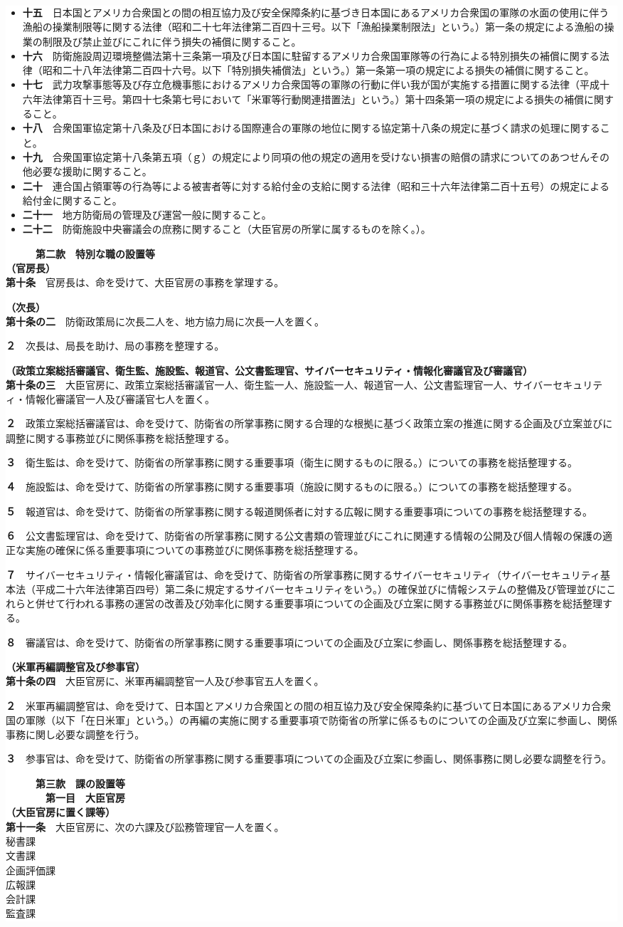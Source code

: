 * **十五**　日本国とアメリカ合衆国との間の相互協力及び安全保障条約に基づき日本国にあるアメリカ合衆国の軍隊の水面の使用に伴う漁船の操業制限等に関する法律（昭和二十七年法律第二百四十三号。以下「漁船操業制限法」という。）第一条の規定による漁船の操業の制限及び禁止並びにこれに伴う損失の補償に関すること。  
* **十六**　防衛施設周辺環境整備法第十三条第一項及び日本国に駐留するアメリカ合衆国軍隊等の行為による特別損失の補償に関する法律（昭和二十八年法律第二百四十六号。以下「特別損失補償法」という。）第一条第一項の規定による損失の補償に関すること。  
* **十七**　武力攻撃事態等及び存立危機事態におけるアメリカ合衆国等の軍隊の行動に伴い我が国が実施する措置に関する法律（平成十六年法律第百十三号。第四十七条第七号において「米軍等行動関連措置法」という。）第十四条第一項の規定による損失の補償に関すること。  
* **十八**　合衆国軍協定第十八条及び日本国における国際連合の軍隊の地位に関する協定第十八条の規定に基づく請求の処理に関すること。  
* **十九**　合衆国軍協定第十八条第五項（ｇ）の規定により同項の他の規定の適用を受けない損害の賠償の請求についてのあつせんその他必要な援助に関すること。  
* **二十**　連合国占領軍等の行為等による被害者等に対する給付金の支給に関する法律（昭和三十六年法律第二百十五号）の規定による給付金に関すること。  
* **二十一**　地方防衛局の管理及び運営一般に関すること。  
* **二十二**　防衛施設中央審議会の庶務に関すること（大臣官房の所掌に属するものを除く。）。  
  
&emsp;&emsp;&emsp;**第二款　特別な職の設置等**  
**（官房長）**  
**第十条**　官房長は、命を受けて、大臣官房の事務を掌理する。  
  
**（次長）**  
**第十条の二**　防衛政策局に次長二人を、地方協力局に次長一人を置く。  
  
**２**　次長は、局長を助け、局の事務を整理する。  
  
**（政策立案総括審議官、衛生監、施設監、報道官、公文書監理官、サイバーセキュリティ・情報化審議官及び審議官）**  
**第十条の三**　大臣官房に、政策立案総括審議官一人、衛生監一人、施設監一人、報道官一人、公文書監理官一人、サイバーセキュリティ・情報化審議官一人及び審議官七人を置く。  
  
**２**　政策立案総括審議官は、命を受けて、防衛省の所掌事務に関する合理的な根拠に基づく政策立案の推進に関する企画及び立案並びに調整に関する事務並びに関係事務を総括整理する。  
  
**３**　衛生監は、命を受けて、防衛省の所掌事務に関する重要事項（衛生に関するものに限る。）についての事務を総括整理する。  
  
**４**　施設監は、命を受けて、防衛省の所掌事務に関する重要事項（施設に関するものに限る。）についての事務を総括整理する。  
  
**５**　報道官は、命を受けて、防衛省の所掌事務に関する報道関係者に対する広報に関する重要事項についての事務を総括整理する。  
  
**６**　公文書監理官は、命を受けて、防衛省の所掌事務に関する公文書類の管理並びにこれに関連する情報の公開及び個人情報の保護の適正な実施の確保に係る重要事項についての事務並びに関係事務を総括整理する。  
  
**７**　サイバーセキュリティ・情報化審議官は、命を受けて、防衛省の所掌事務に関するサイバーセキュリティ（サイバーセキュリティ基本法（平成二十六年法律第百四号）第二条に規定するサイバーセキュリティをいう。）の確保並びに情報システムの整備及び管理並びにこれらと併せて行われる事務の運営の改善及び効率化に関する重要事項についての企画及び立案に関する事務並びに関係事務を総括整理する。  
  
**８**　審議官は、命を受けて、防衛省の所掌事務に関する重要事項についての企画及び立案に参画し、関係事務を総括整理する。  
  
**（米軍再編調整官及び参事官）**  
**第十条の四**　大臣官房に、米軍再編調整官一人及び参事官五人を置く。  
  
**２**　米軍再編調整官は、命を受けて、日本国とアメリカ合衆国との間の相互協力及び安全保障条約に基づいて日本国にあるアメリカ合衆国の軍隊（以下「在日米軍」という。）の再編の実施に関する重要事項で防衛省の所掌に係るものについての企画及び立案に参画し、関係事務に関し必要な調整を行う。  
  
**３**　参事官は、命を受けて、防衛省の所掌事務に関する重要事項についての企画及び立案に参画し、関係事務に関し必要な調整を行う。  
  
&emsp;&emsp;&emsp;**第三款　課の設置等**  
&emsp;&emsp;&emsp;&emsp;**第一目　大臣官房**  
**（大臣官房に置く課等）**  
**第十一条**　大臣官房に、次の六課及び訟務管理官一人を置く。  
秘書課  
文書課  
企画評価課  
広報課  
会計課  
監査課  
  